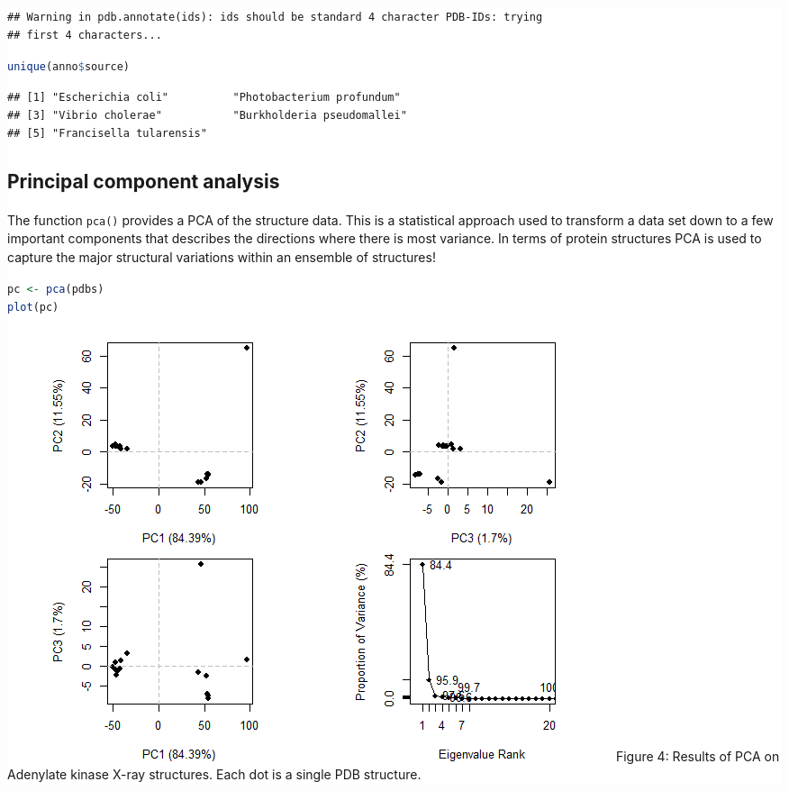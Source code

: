     ## Warning in pdb.annotate(ids): ids should be standard 4 character PDB-IDs: trying
    ## first 4 characters...

``` r
unique(anno$source)
```

    ## [1] "Escherichia coli"          "Photobacterium profundum" 
    ## [3] "Vibrio cholerae"           "Burkholderia pseudomallei"
    ## [5] "Francisella tularensis"

## Principal component analysis

The function `pca()` provides a PCA of the structure data. This is a
statistical approach used to transform a data set down to a few
important components that describes the directions where there is most
variance. In terms of protein structures PCA is used to capture the
major structural variations within an ensemble of structures\!

``` r
pc <- pca(pdbs)
plot(pc)
```

![](class12_files/figure-gfm/unnamed-chunk-18-1.png) Figure 4:
Results of PCA on Adenylate kinase X-ray structures. Each dot is a
single PDB structure.
